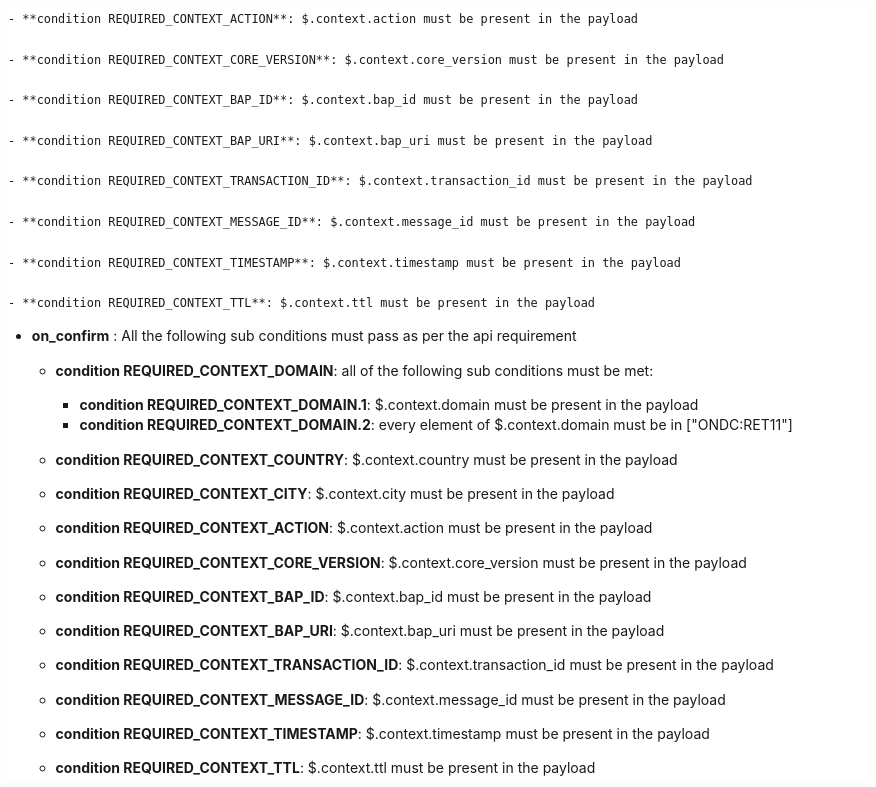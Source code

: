 	- **condition REQUIRED_CONTEXT_ACTION**: $.context.action must be present in the payload
	
	- **condition REQUIRED_CONTEXT_CORE_VERSION**: $.context.core_version must be present in the payload
	
	- **condition REQUIRED_CONTEXT_BAP_ID**: $.context.bap_id must be present in the payload
	
	- **condition REQUIRED_CONTEXT_BAP_URI**: $.context.bap_uri must be present in the payload
	
	- **condition REQUIRED_CONTEXT_TRANSACTION_ID**: $.context.transaction_id must be present in the payload
	
	- **condition REQUIRED_CONTEXT_MESSAGE_ID**: $.context.message_id must be present in the payload
	
	- **condition REQUIRED_CONTEXT_TIMESTAMP**: $.context.timestamp must be present in the payload
	
	- **condition REQUIRED_CONTEXT_TTL**: $.context.ttl must be present in the payload

- **on_confirm** : All the following sub conditions must pass as per the api requirement

	- **condition REQUIRED_CONTEXT_DOMAIN**: all of the following sub conditions must be met:
	
	  - **condition REQUIRED_CONTEXT_DOMAIN.1**: $.context.domain must be present in the payload
	  - **condition REQUIRED_CONTEXT_DOMAIN.2**: every element of $.context.domain must be in ["ONDC:RET11"]
	
	- **condition REQUIRED_CONTEXT_COUNTRY**: $.context.country must be present in the payload
	
	- **condition REQUIRED_CONTEXT_CITY**: $.context.city must be present in the payload
	
	- **condition REQUIRED_CONTEXT_ACTION**: $.context.action must be present in the payload
	
	- **condition REQUIRED_CONTEXT_CORE_VERSION**: $.context.core_version must be present in the payload
	
	- **condition REQUIRED_CONTEXT_BAP_ID**: $.context.bap_id must be present in the payload
	
	- **condition REQUIRED_CONTEXT_BAP_URI**: $.context.bap_uri must be present in the payload
	
	- **condition REQUIRED_CONTEXT_TRANSACTION_ID**: $.context.transaction_id must be present in the payload
	
	- **condition REQUIRED_CONTEXT_MESSAGE_ID**: $.context.message_id must be present in the payload
	
	- **condition REQUIRED_CONTEXT_TIMESTAMP**: $.context.timestamp must be present in the payload
	
	- **condition REQUIRED_CONTEXT_TTL**: $.context.ttl must be present in the payload